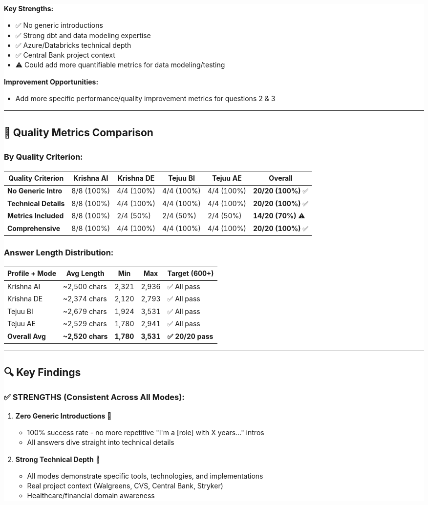 **Key Strengths:**
- ✅ No generic introductions
- ✅ Strong dbt and data modeling expertise
- ✅ Azure/Databricks technical depth
- ✅ Central Bank project context
- ⚠️ Could add more quantifiable metrics for data modeling/testing

**Improvement Opportunities:**
- Add more specific performance/quality improvement metrics for questions 2 & 3

---

## 🎯 **Quality Metrics Comparison**

### **By Quality Criterion:**

| **Quality Criterion** | **Krishna AI** | **Krishna DE** | **Tejuu BI** | **Tejuu AE** | **Overall** |
|----------------------|---------------|---------------|-------------|-------------|-------------|
| **No Generic Intro** | 8/8 (100%) | 4/4 (100%) | 4/4 (100%) | 4/4 (100%) | **20/20 (100%)** ✅ |
| **Technical Details** | 8/8 (100%) | 4/4 (100%) | 4/4 (100%) | 4/4 (100%) | **20/20 (100%)** ✅ |
| **Metrics Included** | 8/8 (100%) | 2/4 (50%) | 2/4 (50%) | 2/4 (50%) | **14/20 (70%)** ⚠️ |
| **Comprehensive** | 8/8 (100%) | 4/4 (100%) | 4/4 (100%) | 4/4 (100%) | **20/20 (100%)** ✅ |

### **Answer Length Distribution:**

| **Profile + Mode** | **Avg Length** | **Min** | **Max** | **Target (600+)** |
|-------------------|---------------|---------|---------|-------------------|
| Krishna AI | ~2,500 chars | 2,321 | 2,936 | ✅ All pass |
| Krishna DE | ~2,374 chars | 2,120 | 2,793 | ✅ All pass |
| Tejuu BI | ~2,679 chars | 1,924 | 3,531 | ✅ All pass |
| Tejuu AE | ~2,529 chars | 1,780 | 2,941 | ✅ All pass |
| **Overall Avg** | **~2,520 chars** | **1,780** | **3,531** | **✅ 20/20 pass** |

---

## 🔍 **Key Findings**

### **✅ STRENGTHS (Consistent Across All Modes):**

1. **Zero Generic Introductions** 🎉
   - 100% success rate - no more repetitive "I'm a [role] with X years..." intros
   - All answers dive straight into technical details

2. **Strong Technical Depth** 💪
   - All modes demonstrate specific tools, technologies, and implementations
   - Real project context (Walgreens, CVS, Central Bank, Stryker)
   - Healthcare/financial domain awareness
